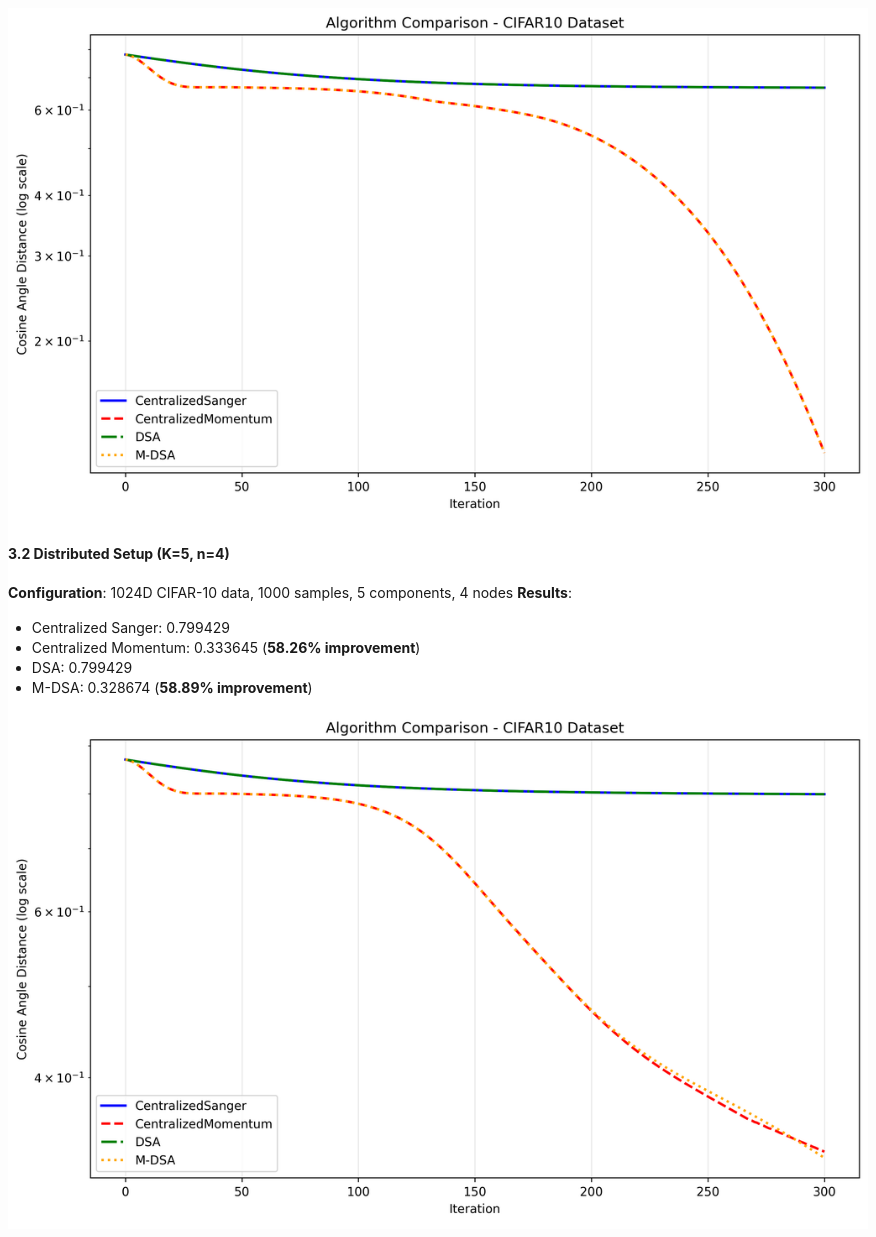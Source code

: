 ![CIFAR-10 K3 n1](results/momentum_experiment_cifar10_K3_n1_20251026_191904_plot.png)

#### 3.2 Distributed Setup (K=5, n=4)
**Configuration**: 1024D CIFAR-10 data, 1000 samples, 5 components, 4 nodes
**Results**:
- Centralized Sanger: 0.799429
- Centralized Momentum: 0.333645 (**58.26% improvement**)
- DSA: 0.799429
- M-DSA: 0.328674 (**58.89% improvement**)

![CIFAR-10 K5 n4](results/momentum_experiment_cifar10_K5_n4_20251026_191923_plot.png)
